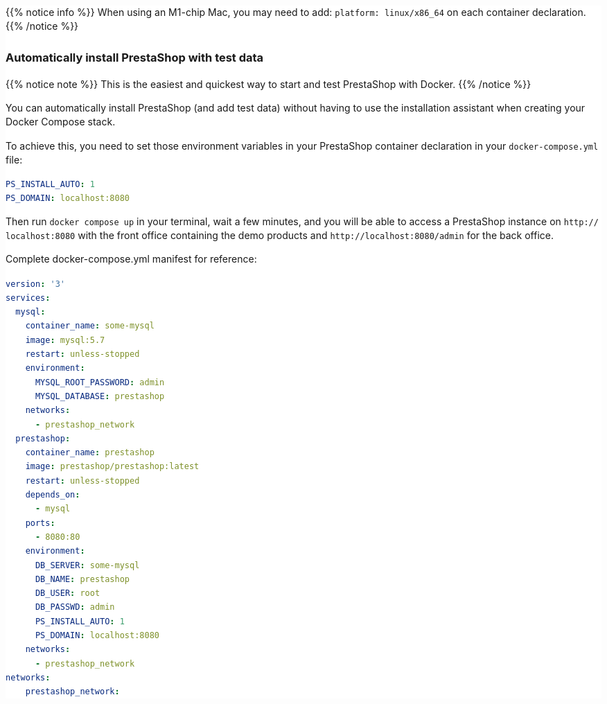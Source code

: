 {{% notice info %}}
When using an M1-chip Mac, you may need to add: `platform: linux/x86_64` on each container declaration. 
{{% /notice %}}

### Automatically install PrestaShop with test data

{{% notice note %}}
This is the easiest and quickest way to start and test PrestaShop with Docker.
{{% /notice %}}

You can automatically install PrestaShop (and add test data) without having to use the installation assistant when creating your Docker Compose stack. 

To achieve this, you need to set those environment variables in your PrestaShop container declaration in your  `docker-compose.yml` file:

```yaml
PS_INSTALL_AUTO: 1
PS_DOMAIN: localhost:8080
```

Then run `docker compose up` in your terminal, wait a few minutes, and you will be able to access a PrestaShop instance on `http://localhost:8080` with the front office containing the demo products and `http://localhost:8080/admin` for the back office.

Complete docker-compose.yml manifest for reference:

```yaml
version: '3'
services:
  mysql:
    container_name: some-mysql
    image: mysql:5.7
    restart: unless-stopped
    environment:
      MYSQL_ROOT_PASSWORD: admin
      MYSQL_DATABASE: prestashop
    networks:
      - prestashop_network
  prestashop:
    container_name: prestashop
    image: prestashop/prestashop:latest
    restart: unless-stopped
    depends_on:
      - mysql
    ports:
      - 8080:80
    environment:
      DB_SERVER: some-mysql
      DB_NAME: prestashop
      DB_USER: root
      DB_PASSWD: admin
      PS_INSTALL_AUTO: 1
      PS_DOMAIN: localhost:8080
    networks:
      - prestashop_network
networks:
    prestashop_network:
```
